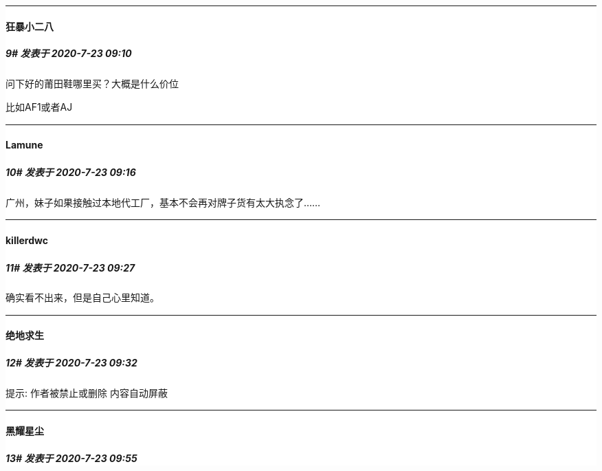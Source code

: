 

-----

####  狂暴小二八  
##### 9#       发表于 2020-7-23 09:10




问下好的莆田鞋哪里买？大概是什么价位

比如AF1或者AJ







-----

####  Lamune  
##### 10#       发表于 2020-7-23 09:16




广州，妹子如果接触过本地代工厂，基本不会再对牌子货有太大执念了……







-----

####  killerdwc  
##### 11#       发表于 2020-7-23 09:27




确实看不出来，但是自己心里知道。







-----

####  绝地求生  
##### 12#       发表于 2020-7-23 09:32

提示: 作者被禁止或删除 内容自动屏蔽



-----

####  黑耀星尘  
##### 13#       发表于 2020-7-23 09:55


